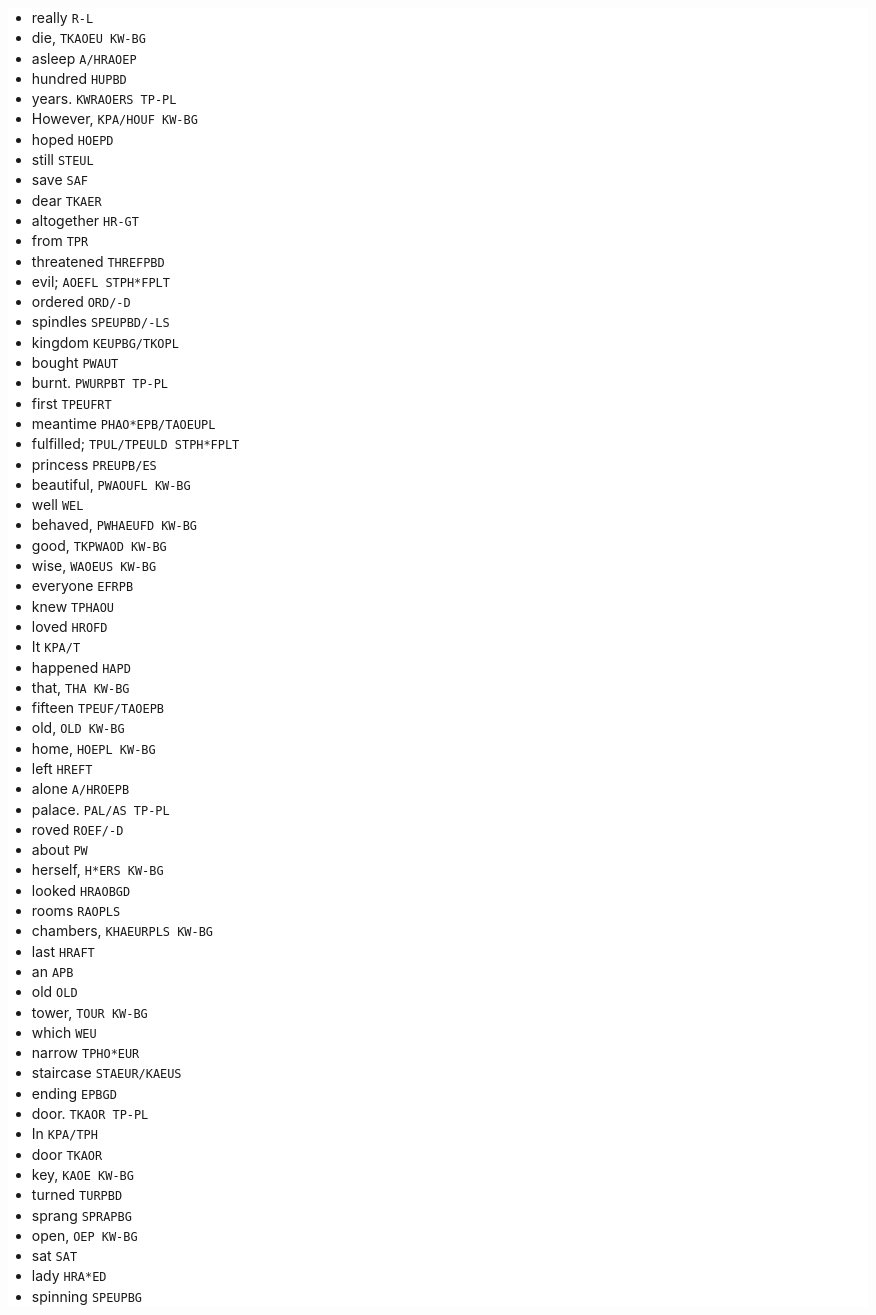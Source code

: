 * really `R-L`
* die, `TKAOEU KW-BG`
* asleep `A/HRAOEP`
* hundred `HUPBD`
* years. `KWRAOERS TP-PL`
* However, `KPA/HOUF KW-BG`
* hoped `HOEPD`
* still `STEUL`
* save `SAF`
* dear `TKAER`
* altogether `HR-GT`
* from `TPR`
* threatened `THREFPBD`
* evil; `AOEFL STPH*FPLT`
* ordered `ORD/-D`
* spindles `SPEUPBD/-LS`
* kingdom `KEUPBG/TKOPL`
* bought `PWAUT`
* burnt. `PWURPBT TP-PL`
* first `TPEUFRT`
* meantime `PHAO*EPB/TAOEUPL`
* fulfilled; `TPUL/TPEULD STPH*FPLT`
* princess `PREUPB/ES`
* beautiful, `PWAOUFL KW-BG`
* well `WEL`
* behaved, `PWHAEUFD KW-BG`
* good, `TKPWAOD KW-BG`
* wise, `WAOEUS KW-BG`
* everyone `EFRPB`
* knew `TPHAOU`
* loved `HROFD`
* It `KPA/T`
* happened `HAPD`
* that, `THA KW-BG`
* fifteen `TPEUF/TAOEPB`
* old, `OLD KW-BG`
* home, `HOEPL KW-BG`
* left `HREFT`
* alone `A/HROEPB`
* palace. `PAL/AS TP-PL`
* roved `ROEF/-D`
* about `PW`
* herself, `H*ERS KW-BG`
* looked `HRAOBGD`
* rooms `RAOPLS`
* chambers, `KHAEURPLS KW-BG`
* last `HRAFT`
* an `APB`
* old `OLD`
* tower, `TOUR KW-BG`
* which `WEU`
* narrow `TPHO*EUR`
* staircase `STAEUR/KAEUS`
* ending `EPBGD`
* door. `TKAOR TP-PL`
* In `KPA/TPH`
* door `TKAOR`
* key, `KAOE KW-BG`
* turned `TURPBD`
* sprang `SPRAPBG`
* open, `OEP KW-BG`
* sat `SAT`
* lady `HRA*ED`
* spinning `SPEUPBG`